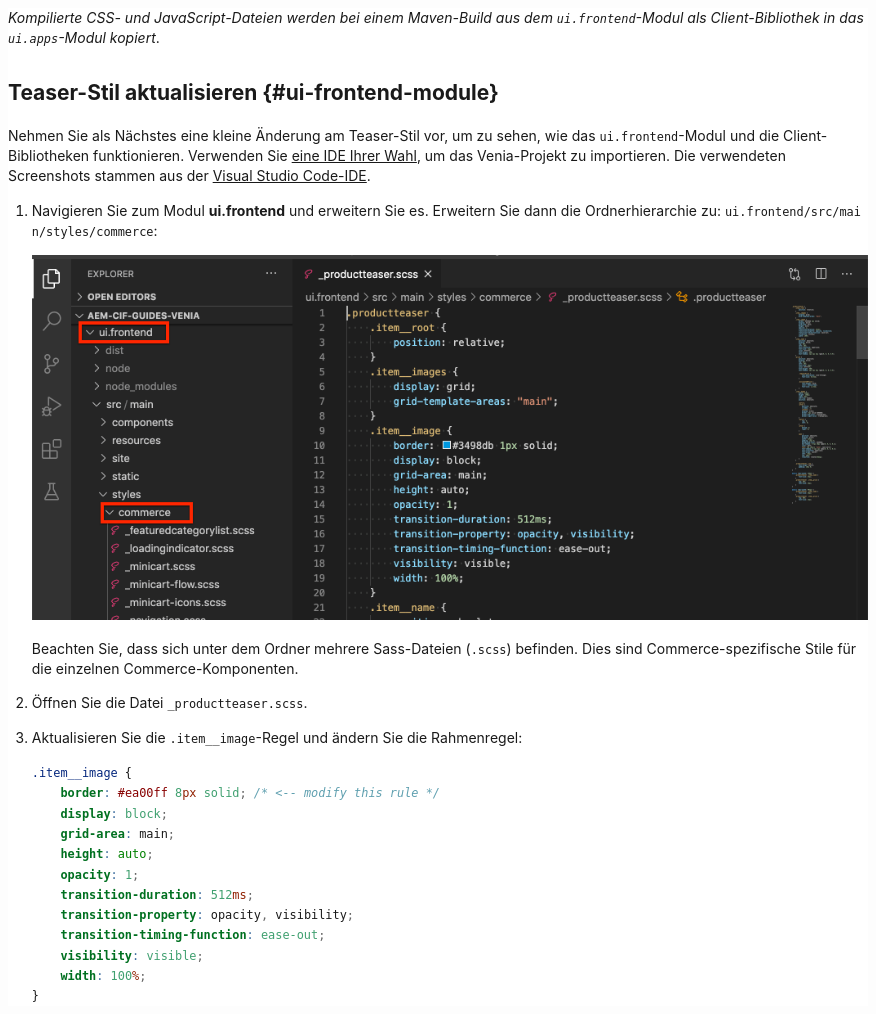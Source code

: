 *Kompilierte CSS- und JavaScript-Dateien werden bei einem Maven-Build aus dem `ui.frontend`-Modul als Client-Bibliothek in das `ui.apps`-Modul kopiert*.

## Teaser-Stil aktualisieren {#ui-frontend-module}

Nehmen Sie als Nächstes eine kleine Änderung am Teaser-Stil vor, um zu sehen, wie das `ui.frontend`-Modul und die Client-Bibliotheken funktionieren. Verwenden Sie [eine IDE Ihrer Wahl](https://experienceleague.adobe.com/docs/experience-manager-learn/cloud-service/local-development-environment-set-up/development-tools.html?lang=de#set-up-the-development-ide), um das Venia-Projekt zu importieren. Die verwendeten Screenshots stammen aus der [Visual Studio Code-IDE](https://experienceleague.adobe.com/docs/experience-manager-learn/cloud-service/local-development-environment-set-up/development-tools.html?lang=de#microsoft-visual-studio-code).

1. Navigieren Sie zum Modul **ui.frontend** und erweitern Sie es. Erweitern Sie dann die Ordnerhierarchie zu: `ui.frontend/src/main/styles/commerce`:

   ![ui.frontend-Commerce-Ordner](../assets/style-cif-component/ui-frontend-commerce-folder.png)

   Beachten Sie, dass sich unter dem Ordner mehrere Sass-Dateien (`.scss`) befinden. Dies sind Commerce-spezifische Stile für die einzelnen Commerce-Komponenten.

1. Öffnen Sie die Datei `_productteaser.scss`.

1. Aktualisieren Sie die `.item__image`-Regel und ändern Sie die Rahmenregel:

   ```scss
   .item__image {
       border: #ea00ff 8px solid; /* <-- modify this rule */
       display: block;
       grid-area: main;
       height: auto;
       opacity: 1;
       transition-duration: 512ms;
       transition-property: opacity, visibility;
       transition-timing-function: ease-out;
       visibility: visible;
       width: 100%;
   }
   ```
